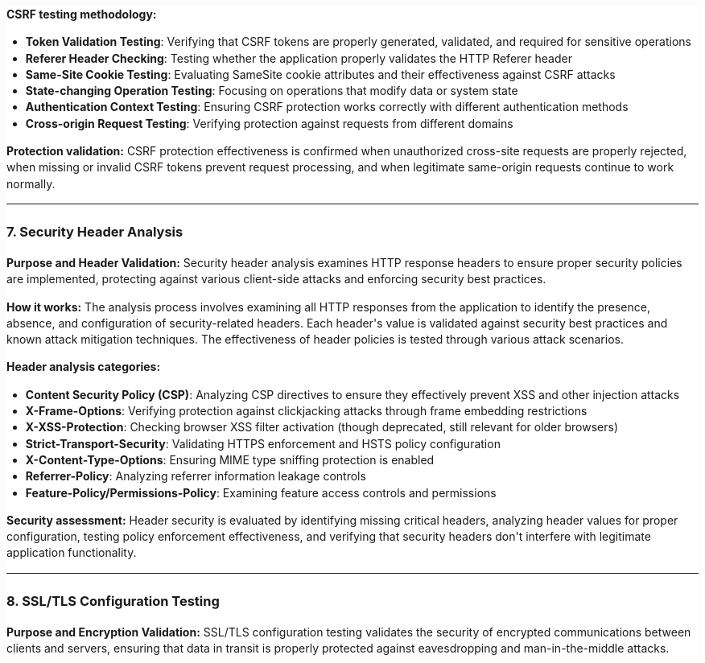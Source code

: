 **CSRF testing methodology:**
- **Token Validation Testing**: Verifying that CSRF tokens are properly generated, validated, and required for sensitive operations
- **Referer Header Checking**: Testing whether the application properly validates the HTTP Referer header
- **Same-Site Cookie Testing**: Evaluating SameSite cookie attributes and their effectiveness against CSRF attacks
- **State-changing Operation Testing**: Focusing on operations that modify data or system state
- **Authentication Context Testing**: Ensuring CSRF protection works correctly with different authentication methods
- **Cross-origin Request Testing**: Verifying protection against requests from different domains

**Protection validation:**
CSRF protection effectiveness is confirmed when unauthorized cross-site requests are properly rejected, when missing or invalid CSRF tokens prevent request processing, and when legitimate same-origin requests continue to work normally.

---

### 7. **Security Header Analysis**

**Purpose and Header Validation:**
Security header analysis examines HTTP response headers to ensure proper security policies are implemented, protecting against various client-side attacks and enforcing security best practices.

**How it works:**
The analysis process involves examining all HTTP responses from the application to identify the presence, absence, and configuration of security-related headers. Each header's value is validated against security best practices and known attack mitigation techniques. The effectiveness of header policies is tested through various attack scenarios.

**Header analysis categories:**
- **Content Security Policy (CSP)**: Analyzing CSP directives to ensure they effectively prevent XSS and other injection attacks
- **X-Frame-Options**: Verifying protection against clickjacking attacks through frame embedding restrictions
- **X-XSS-Protection**: Checking browser XSS filter activation (though deprecated, still relevant for older browsers)
- **Strict-Transport-Security**: Validating HTTPS enforcement and HSTS policy configuration
- **X-Content-Type-Options**: Ensuring MIME type sniffing protection is enabled
- **Referrer-Policy**: Analyzing referrer information leakage controls
- **Feature-Policy/Permissions-Policy**: Examining feature access controls and permissions

**Security assessment:**
Header security is evaluated by identifying missing critical headers, analyzing header values for proper configuration, testing policy enforcement effectiveness, and verifying that security headers don't interfere with legitimate application functionality.

---

### 8. **SSL/TLS Configuration Testing**

**Purpose and Encryption Validation:**
SSL/TLS configuration testing validates the security of encrypted communications between clients and servers, ensuring that data in transit is properly protected against eavesdropping and man-in-the-middle attacks.
